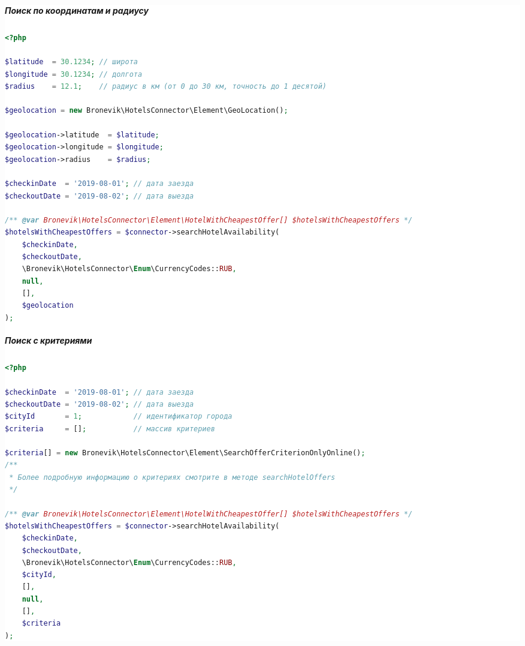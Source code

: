 ##### Поиск по координатам и радиусу

```php
<?php

$latitude  = 30.1234; // широта
$longitude = 30.1234; // долгота
$radius    = 12.1;    // радиус в км (от 0 до 30 км, точность до 1 десятой)

$geolocation = new Bronevik\HotelsConnector\Element\GeoLocation();

$geolocation->latitude  = $latitude;
$geolocation->longitude = $longitude;
$geolocation->radius    = $radius;

$checkinDate  = '2019-08-01'; // дата заезда
$checkoutDate = '2019-08-02'; // дата выезда

/** @var Bronevik\HotelsConnector\Element\HotelWithCheapestOffer[] $hotelsWithCheapestOffers */
$hotelsWithCheapestOffers = $connector->searchHotelAvailability(
    $checkinDate,
    $checkoutDate,
    \Bronevik\HotelsConnector\Enum\CurrencyCodes::RUB,
    null,
    [],
    $geolocation
);
```

##### Поиск с критериями

```php
<?php

$checkinDate  = '2019-08-01'; // дата заезда
$checkoutDate = '2019-08-02'; // дата выезда
$cityId       = 1;            // идентификатор города
$criteria     = [];           // массив критериев

$criteria[] = new Bronevik\HotelsConnector\Element\SearchOfferCriterionOnlyOnline();
/**
 * Более подробную информацию о критериях смотрите в методе searchHotelOffers
 */

/** @var Bronevik\HotelsConnector\Element\HotelWithCheapestOffer[] $hotelsWithCheapestOffers */
$hotelsWithCheapestOffers = $connector->searchHotelAvailability(
    $checkinDate,
    $checkoutDate,
    \Bronevik\HotelsConnector\Enum\CurrencyCodes::RUB,
    $cityId,
    [],
    null,
    [],
    $criteria
);
```
